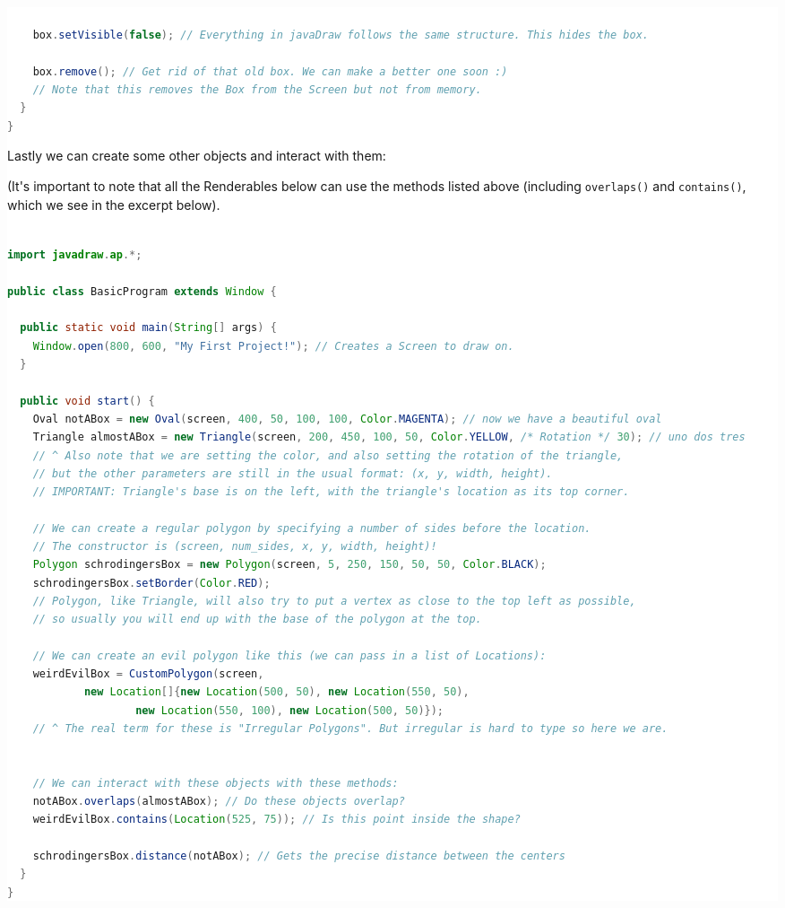 ```java

    box.setVisible(false); // Everything in javaDraw follows the same structure. This hides the box.

    box.remove(); // Get rid of that old box. We can make a better one soon :)
    // Note that this removes the Box from the Screen but not from memory.
  }
}
```

Lastly we can create some other objects and interact with them:

(It's important to note that all the Renderables below can use the methods listed
above (including `overlaps()` and `contains()`, which we see in the excerpt below).

```java

import javadraw.ap.*;

public class BasicProgram extends Window {

  public static void main(String[] args) {
    Window.open(800, 600, "My First Project!"); // Creates a Screen to draw on.
  }

  public void start() {
    Oval notABox = new Oval(screen, 400, 50, 100, 100, Color.MAGENTA); // now we have a beautiful oval
    Triangle almostABox = new Triangle(screen, 200, 450, 100, 50, Color.YELLOW, /* Rotation */ 30); // uno dos tres
    // ^ Also note that we are setting the color, and also setting the rotation of the triangle,
    // but the other parameters are still in the usual format: (x, y, width, height).
    // IMPORTANT: Triangle's base is on the left, with the triangle's location as its top corner.

    // We can create a regular polygon by specifying a number of sides before the location.
    // The constructor is (screen, num_sides, x, y, width, height)!
    Polygon schrodingersBox = new Polygon(screen, 5, 250, 150, 50, 50, Color.BLACK);
    schrodingersBox.setBorder(Color.RED);
    // Polygon, like Triangle, will also try to put a vertex as close to the top left as possible,
    // so usually you will end up with the base of the polygon at the top.

    // We can create an evil polygon like this (we can pass in a list of Locations):
    weirdEvilBox = CustomPolygon(screen,
            new Location[]{new Location(500, 50), new Location(550, 50),
                    new Location(550, 100), new Location(500, 50)});
    // ^ The real term for these is "Irregular Polygons". But irregular is hard to type so here we are.


    // We can interact with these objects with these methods:
    notABox.overlaps(almostABox); // Do these objects overlap?
    weirdEvilBox.contains(Location(525, 75)); // Is this point inside the shape?

    schrodingersBox.distance(notABox); // Gets the precise distance between the centers
  }
}
```
